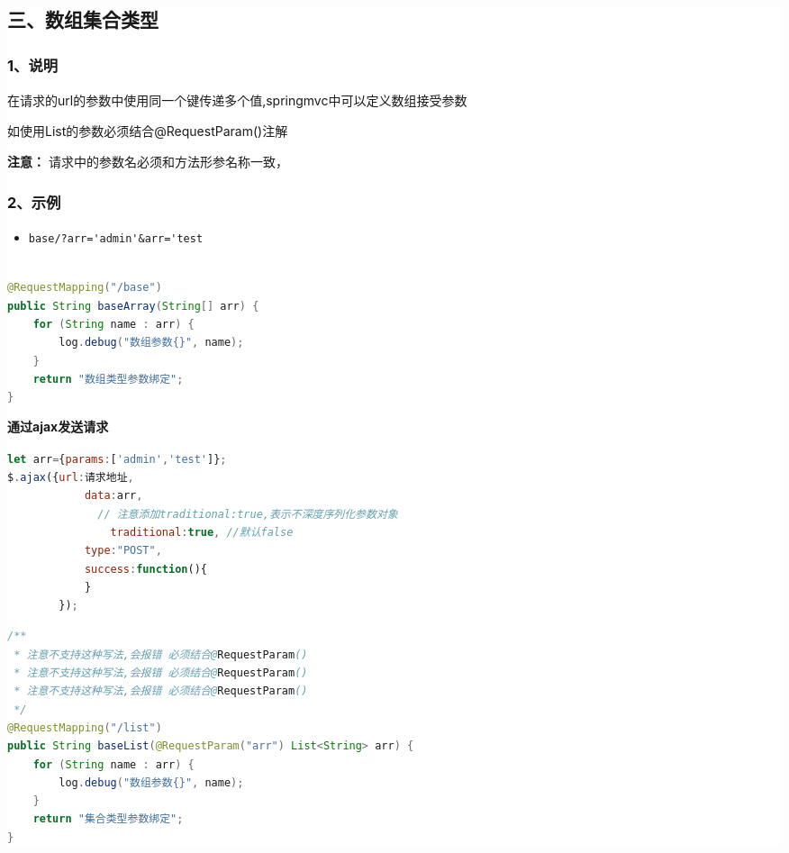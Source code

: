 

## 三、数组集合类型

### 1、说明

在请求的url的参数中使用同一个键传递多个值,springmvc中可以定义数组接受参数

如使用List的参数必须结合@RequestParam()注解

**注意：**  请求中的参数名必须和方法形参名称一致，

### 2、示例

- `base/?arr='admin'&arr='test`


```java

@RequestMapping("/base")
public String baseArray(String[] arr) {
	for (String name : arr) {
		log.debug("数组参数{}", name);
	}
	return "数组类型参数绑定";
}
```

**通过ajax发送请求**

```javascript
let arr={params:['admin','test']};
$.ajax({url:请求地址,
            data:arr,
        	  // 注意添加traditional:true,表示不深度序列化参数对象
         		traditional:true, //默认false
            type:"POST",
            success:function(){
            }
        });
```



```java
/**
 * 注意不支持这种写法,会报错 必须结合@RequestParam()
 * 注意不支持这种写法,会报错 必须结合@RequestParam()
 * 注意不支持这种写法,会报错 必须结合@RequestParam()
 */
@RequestMapping("/list")
public String baseList(@RequestParam("arr") List<String> arr) {
    for (String name : arr) {
        log.debug("数组参数{}", name);
    }
    return "集合类型参数绑定";
}
```
